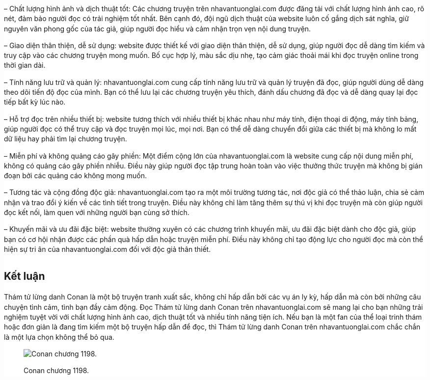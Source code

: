 – Chất lượng hình ảnh và dịch thuật tốt: Các chương truyện trên nhavantuonglai.com được đăng tải với chất lượng hình ảnh cao, rõ nét, đảm bảo người đọc có trải nghiệm tốt nhất. Bên cạnh đó, đội ngũ dịch thuật của website luôn cố gắng dịch sát nghĩa, giữ nguyên văn phong gốc của tác giả, giúp người đọc hiểu và cảm nhận trọn vẹn nội dung truyện.

– Giao diện thân thiện, dễ sử dụng: website được thiết kế với giao diện thân thiện, dễ sử dụng, giúp người đọc dễ dàng tìm kiếm và truy cập vào các chương truyện mong muốn. Bố cục hợp lý, màu sắc dịu nhẹ, tạo cảm giác thoải mái khi đọc truyện online trong thời gian dài.

– Tính năng lưu trữ và quản lý: nhavantuonglai.com cung cấp tính năng lưu trữ và quản lý truyện đã đọc, giúp người dùng dễ dàng theo dõi tiến độ đọc của mình. Bạn có thể lưu lại các chương truyện yêu thích, đánh dấu chương đã đọc và dễ dàng quay lại đọc tiếp bất kỳ lúc nào.

– Hỗ trợ đọc trên nhiều thiết bị: website tương thích với nhiều thiết bị khác nhau như máy tính, điện thoại di động, máy tính bảng, giúp người đọc có thể truy cập và đọc truyện mọi lúc, mọi nơi. Bạn có thể dễ dàng chuyển đổi giữa các thiết bị mà không lo mất dữ liệu hay phải tìm lại chương truyện.

– Miễn phí và không quảng cáo gây phiền: Một điểm cộng lớn của nhavantuonglai.com là website cung cấp nội dung miễn phí, không có quảng cáo gây phiền nhiễu. Điều này giúp người đọc tập trung hoàn toàn vào việc thưởng thức truyện mà không bị gián đoạn bởi các quảng cáo không mong muốn.

– Tương tác và cộng đồng độc giả: nhavantuonglai.com tạo ra một môi trường tương tác, nơi độc giả có thể thảo luận, chia sẻ cảm nhận và trao đổi ý kiến về các tình tiết trong truyện. Điều này không chỉ làm tăng thêm sự thú vị khi đọc truyện mà còn giúp người đọc kết nối, làm quen với những người bạn cùng sở thích.

– Khuyến mãi và ưu đãi đặc biệt: website thường xuyên có các chương trình khuyến mãi, ưu đãi đặc biệt dành cho độc giả, giúp bạn có cơ hội nhận được các phần quà hấp dẫn hoặc truyện miễn phí. Điều này không chỉ tạo động lực cho người đọc mà còn thể hiện sự tri ân của nhavantuonglai.com đối với độc giả thân thiết.

## Kết luận

Thám tử lừng danh Conan là một bộ truyện tranh xuất sắc, không chỉ hấp dẫn bởi các vụ án ly kỳ, hấp dẫn mà còn bởi những câu chuyện tình cảm, tình bạn đầy cảm động. Đọc Thám tử lừng danh Conan trên nhavantuonglai.com sẽ mang lại cho bạn những trải nghiệm tuyệt vời với chất lượng hình ảnh cao, dịch thuật tốt và nhiều tính năng tiện ích. Nếu bạn là một fan của thể loại trinh thám hoặc đơn giản là đang tìm kiếm một bộ truyện hấp dẫn để đọc, thì Thám tử lừng danh Conan trên nhavantuonglai.com chắc chắn là một lựa chọn không thể bỏ qua.

<figure><img src="https://data.nhavantuonglai.com/image/illustrations/cover-nhavantuonglai-com-0498.jpg" alt="Conan chương 1198." title="Conan chương 1198." height=100% width=100%><figcaption><p>Conan chương 1198.</p></figcaption></figure>